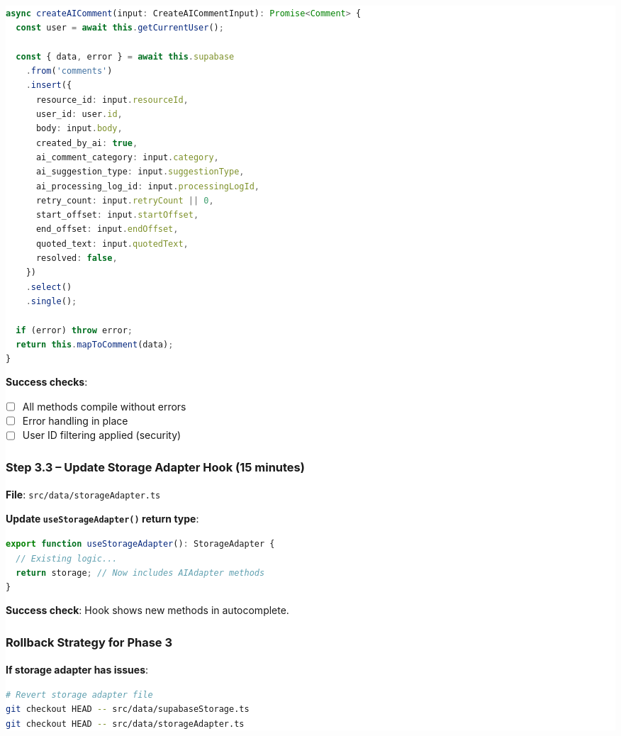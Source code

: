 ```typescript
async createAIComment(input: CreateAICommentInput): Promise<Comment> {
  const user = await this.getCurrentUser();

  const { data, error } = await this.supabase
    .from('comments')
    .insert({
      resource_id: input.resourceId,
      user_id: user.id,
      body: input.body,
      created_by_ai: true,
      ai_comment_category: input.category,
      ai_suggestion_type: input.suggestionType,
      ai_processing_log_id: input.processingLogId,
      retry_count: input.retryCount || 0,
      start_offset: input.startOffset,
      end_offset: input.endOffset,
      quoted_text: input.quotedText,
      resolved: false,
    })
    .select()
    .single();

  if (error) throw error;
  return this.mapToComment(data);
}
```

**Success checks**:
- [ ] All methods compile without errors
- [ ] Error handling in place
- [ ] User ID filtering applied (security)

### Step 3.3 – Update Storage Adapter Hook (15 minutes)

**File**: `src/data/storageAdapter.ts`

**Update `useStorageAdapter()` return type**:
```typescript
export function useStorageAdapter(): StorageAdapter {
  // Existing logic...
  return storage; // Now includes AIAdapter methods
}
```

**Success check**: Hook shows new methods in autocomplete.

### Rollback Strategy for Phase 3

**If storage adapter has issues**:
```bash
# Revert storage adapter file
git checkout HEAD -- src/data/supabaseStorage.ts
git checkout HEAD -- src/data/storageAdapter.ts
```
